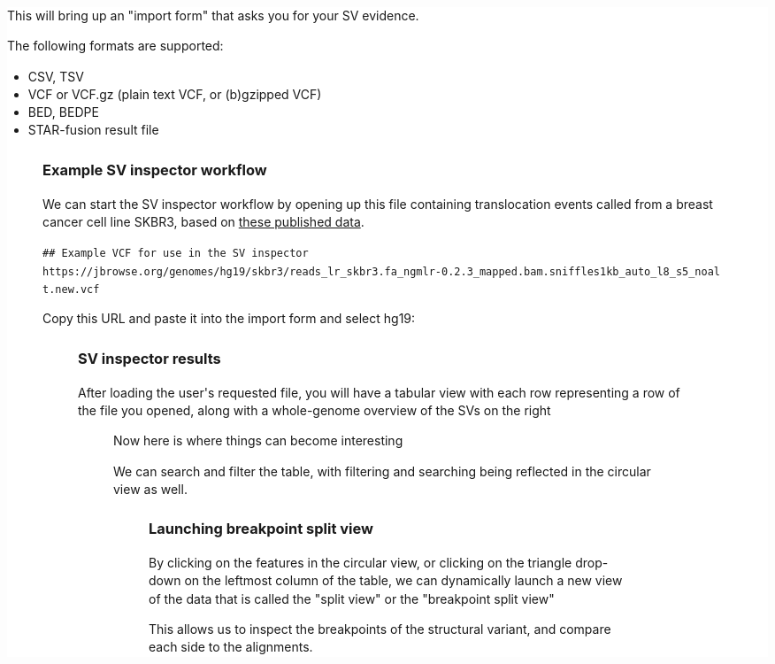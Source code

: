This will bring up an "import form" that asks you for your SV evidence.

The following formats are supported:

- CSV, TSV
- VCF or VCF.gz (plain text VCF, or (b)gzipped VCF)
- BED, BEDPE
- STAR-fusion result file

<Figure caption="The import form for getting started with the SV inspector." src="/img/sv_inspector_importform.png" />

### Example SV inspector workflow

We can start the SV inspector workflow by opening up this file containing
translocation events called from a breast cancer cell line SKBR3, based on
[these published data](http://schatz-lab.org/publications/SKBR3/).

    ## Example VCF for use in the SV inspector
    https://jbrowse.org/genomes/hg19/skbr3/reads_lr_skbr3.fa_ngmlr-0.2.3_mapped.bam.sniffles1kb_auto_l8_s5_noalt.new.vcf

Copy this URL and paste it into the import form and select hg19:

<Figure caption="The SV inspector with the import form and URL pasted." src="/img/sv_inspector_importform_after.png" />

### SV inspector results

After loading the user's requested file, you will have a tabular view with each
row representing a row of the file you opened, along with a whole-genome
overview of the SVs on the right

<Figure caption="The SV inspector with loaded results." src="/img/sv_inspector_importform_loaded.png" />

Now here is where things can become interesting

We can search and filter the table, with filtering and searching being reflected
in the circular view as well.

<Figure caption="The SV inspector with filter applied." src="/img/sv_inspector_importform_filtered.png" />

### Launching breakpoint split view

By clicking on the features in the circular view, or clicking on the triangle
drop-down on the leftmost column of the table, we can dynamically launch
a new view of the data that is called the "split view" or the "breakpoint split
view"

This allows us to inspect the breakpoints of the structural variant, and
compare each side to the alignments.

<Figure caption="Screenshot of the 'breakpoint split view' which examines the breakpoints of a structural variant, e.g. an interchromosomal translocation, and connects supporting reads (black splines) and the variant call itself (green thicker line, with feet indicating directionality)." src="/img/breakpoint_split_view.png" />
